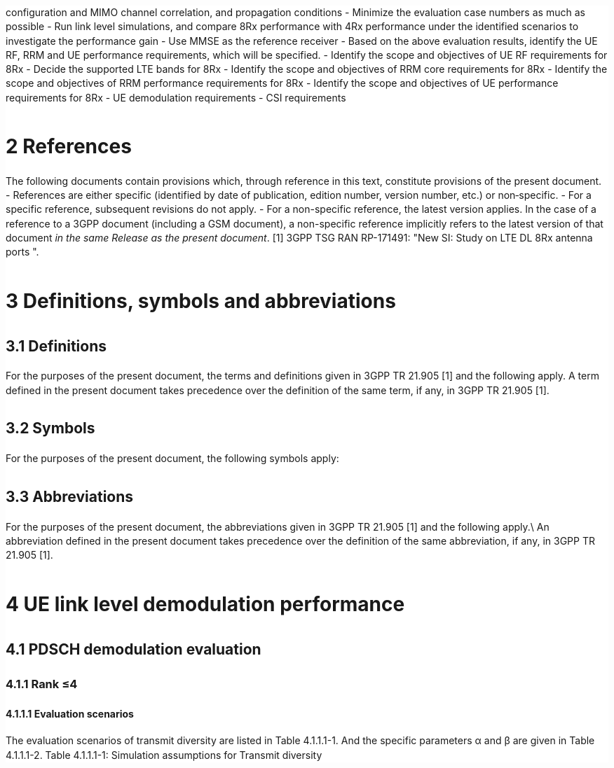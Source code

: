 configuration and MIMO channel correlation, and propagation conditions
\- Minimize the evaluation case numbers as much as possible
\- Run link level simulations, and compare 8Rx performance with 4Rx
performance under the identified scenarios to investigate the performance gain
\- Use MMSE as the reference receiver
\- Based on the above evaluation results, identify the UE RF, RRM and UE
performance requirements, which will be specified.
\- Identify the scope and objectives of UE RF requirements for 8Rx
\- Decide the supported LTE bands for 8Rx
\- Identify the scope and objectives of RRM core requirements for 8Rx
\- Identify the scope and objectives of RRM performance requirements for 8Rx
\- Identify the scope and objectives of UE performance requirements for 8Rx
\- UE demodulation requirements
\- CSI requirements
# 2 References
The following documents contain provisions which, through reference in this
text, constitute provisions of the present document.
\- References are either specific (identified by date of publication, edition
number, version number, etc.) or non‑specific.
\- For a specific reference, subsequent revisions do not apply.
\- For a non-specific reference, the latest version applies. In the case of a
reference to a 3GPP document (including a GSM document), a non-specific
reference implicitly refers to the latest version of that document _in the
same Release as the present document_.
[1] 3GPP TSG RAN RP-171491: \"New SI: Study on LTE DL 8Rx antenna ports \".
# 3 Definitions, symbols and abbreviations
## 3.1 Definitions
For the purposes of the present document, the terms and definitions given in
3GPP TR 21.905 [1] and the following apply. A term defined in the present
document takes precedence over the definition of the same term, if any, in
3GPP TR 21.905 [1].
## 3.2 Symbols
For the purposes of the present document, the following symbols apply:
## 3.3 Abbreviations
For the purposes of the present document, the abbreviations given in 3GPP TR
21.905 [1] and the following apply.\ An abbreviation defined in the present
document takes precedence over the definition of the same abbreviation, if
any, in 3GPP TR 21.905 [1].
# 4 UE link level demodulation performance
## 4.1 PDSCH demodulation evaluation
### 4.1.1 Rank ≤4
#### 4.1.1.1 Evaluation scenarios
The evaluation scenarios of transmit diversity are listed in Table 4.1.1.1-1.
And the specific parameters α and β are given in Table 4.1.1.1-2.
Table 4.1.1.1-1: Simulation assumptions for Transmit diversity